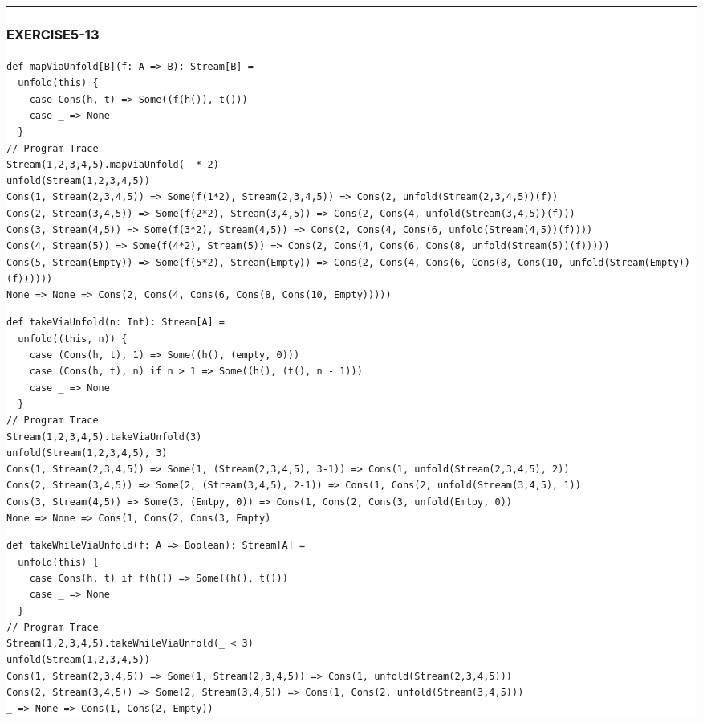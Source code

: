 
---

### EXERCISE5-13

```scala=
def mapViaUnfold[B](f: A => B): Stream[B] =
  unfold(this) {
    case Cons(h, t) => Some((f(h()), t()))
    case _ => None
  }
// Program Trace
Stream(1,2,3,4,5).mapViaUnfold(_ * 2)
unfold(Stream(1,2,3,4,5))
Cons(1, Stream(2,3,4,5)) => Some(f(1*2), Stream(2,3,4,5)) => Cons(2, unfold(Stream(2,3,4,5))(f))
Cons(2, Stream(3,4,5)) => Some(f(2*2), Stream(3,4,5)) => Cons(2, Cons(4, unfold(Stream(3,4,5))(f)))
Cons(3, Stream(4,5)) => Some(f(3*2), Stream(4,5)) => Cons(2, Cons(4, Cons(6, unfold(Stream(4,5))(f))))
Cons(4, Stream(5)) => Some(f(4*2), Stream(5)) => Cons(2, Cons(4, Cons(6, Cons(8, unfold(Stream(5))(f)))))
Cons(5, Stream(Empty)) => Some(f(5*2), Stream(Empty)) => Cons(2, Cons(4, Cons(6, Cons(8, Cons(10, unfold(Stream(Empty))(f))))))
None => None => Cons(2, Cons(4, Cons(6, Cons(8, Cons(10, Empty)))))
```

```scala=
def takeViaUnfold(n: Int): Stream[A] =
  unfold((this, n)) {
    case (Cons(h, t), 1) => Some((h(), (empty, 0)))
    case (Cons(h, t), n) if n > 1 => Some((h(), (t(), n - 1)))
    case _ => None
  }
// Program Trace
Stream(1,2,3,4,5).takeViaUnfold(3)
unfold(Stream(1,2,3,4,5), 3)
Cons(1, Stream(2,3,4,5)) => Some(1, (Stream(2,3,4,5), 3-1)) => Cons(1, unfold(Stream(2,3,4,5), 2))
Cons(2, Stream(3,4,5)) => Some(2, (Stream(3,4,5), 2-1)) => Cons(1, Cons(2, unfold(Stream(3,4,5), 1))
Cons(3, Stream(4,5)) => Some(3, (Emtpy, 0)) => Cons(1, Cons(2, Cons(3, unfold(Emtpy, 0))
None => None => Cons(1, Cons(2, Cons(3, Empty)
```

```scala=
def takeWhileViaUnfold(f: A => Boolean): Stream[A] =
  unfold(this) {
    case Cons(h, t) if f(h()) => Some((h(), t()))
    case _ => None
  }
// Program Trace
Stream(1,2,3,4,5).takeWhileViaUnfold(_ < 3)
unfold(Stream(1,2,3,4,5))
Cons(1, Stream(2,3,4,5)) => Some(1, Stream(2,3,4,5)) => Cons(1, unfold(Stream(2,3,4,5)))
Cons(2, Stream(3,4,5)) => Some(2, Stream(3,4,5)) => Cons(1, Cons(2, unfold(Stream(3,4,5)))
_ => None => Cons(1, Cons(2, Empty))
```
